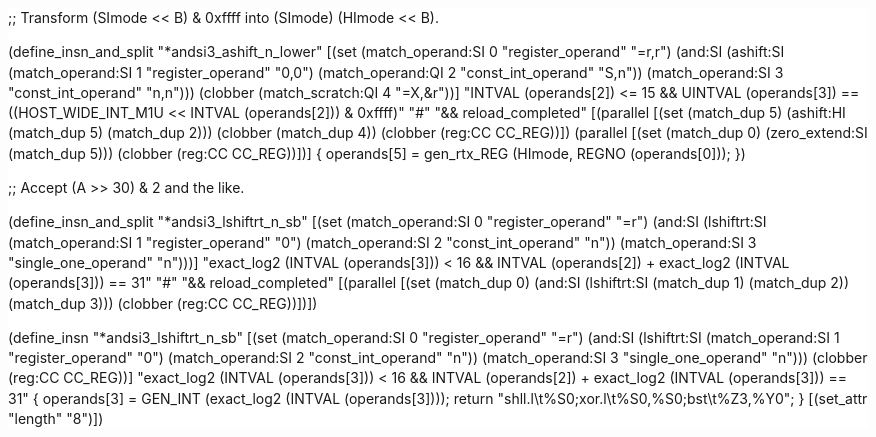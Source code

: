 ;; Transform (SImode << B) & 0xffff into (SImode) (HImode << B).

(define_insn_and_split "*andsi3_ashift_n_lower"
  [(set (match_operand:SI 0 "register_operand" "=r,r")
	(and:SI (ashift:SI (match_operand:SI 1 "register_operand" "0,0")
			   (match_operand:QI 2 "const_int_operand" "S,n"))
		(match_operand:SI 3 "const_int_operand" "n,n")))
   (clobber (match_scratch:QI 4 "=X,&r"))]
  "INTVAL (operands[2]) <= 15
   && UINTVAL (operands[3]) == ((HOST_WIDE_INT_M1U << INTVAL (operands[2]))
				& 0xffff)"
  "#"
  "&& reload_completed"
  [(parallel [(set (match_dup 5)
		   (ashift:HI (match_dup 5)
			      (match_dup 2)))
	      (clobber (match_dup 4))
	      (clobber (reg:CC CC_REG))])
   (parallel [(set (match_dup 0)
		   (zero_extend:SI (match_dup 5)))
	      (clobber (reg:CC CC_REG))])]
  {
    operands[5] = gen_rtx_REG (HImode, REGNO (operands[0]));
  })

;; Accept (A >> 30) & 2 and the like.

(define_insn_and_split "*andsi3_lshiftrt_n_sb"
  [(set (match_operand:SI 0 "register_operand" "=r")
	(and:SI (lshiftrt:SI (match_operand:SI 1 "register_operand" "0")
			     (match_operand:SI 2 "const_int_operand" "n"))
		(match_operand:SI 3 "single_one_operand" "n")))]
  "exact_log2 (INTVAL (operands[3])) < 16
   && INTVAL (operands[2]) + exact_log2 (INTVAL (operands[3])) == 31"
  "#"
  "&& reload_completed"
  [(parallel [(set (match_dup 0)
		   (and:SI (lshiftrt:SI (match_dup 1) (match_dup 2))
			   (match_dup 3)))
	      (clobber (reg:CC CC_REG))])])

(define_insn "*andsi3_lshiftrt_n_sb"
  [(set (match_operand:SI 0 "register_operand" "=r")
	(and:SI (lshiftrt:SI (match_operand:SI 1 "register_operand" "0")
			     (match_operand:SI 2 "const_int_operand" "n"))
		(match_operand:SI 3 "single_one_operand" "n")))
   (clobber (reg:CC CC_REG))]
  "exact_log2 (INTVAL (operands[3])) < 16
   && INTVAL (operands[2]) + exact_log2 (INTVAL (operands[3])) == 31"
{
  operands[3] = GEN_INT (exact_log2 (INTVAL (operands[3])));
  return "shll.l\\t%S0\;xor.l\\t%S0,%S0\;bst\\t%Z3,%Y0";
}
  [(set_attr "length" "8")])
